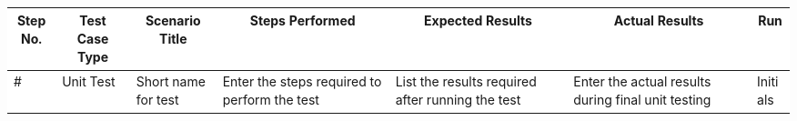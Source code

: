 | Step No. | Test Case Type | Scenario Title | Steps Performed | Expected Results | Actual Results | Run |
| --- | --- | --- | --- | --- | --- | --- |
| # | Unit Test | Short name for test | Enter the steps required to perform the test | List the results required after running the test | Enter the actual results during final unit testing | Initials |

